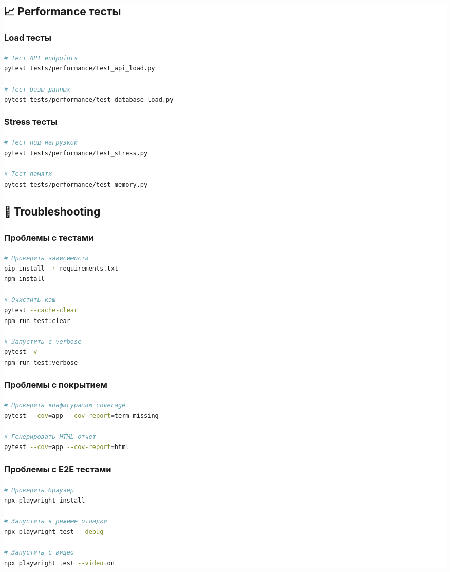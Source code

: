 ## 📈 Performance тесты

### **Load тесты**
```bash
# Тест API endpoints
pytest tests/performance/test_api_load.py

# Тест базы данных
pytest tests/performance/test_database_load.py
```

### **Stress тесты**
```bash
# Тест под нагрузкой
pytest tests/performance/test_stress.py

# Тест памяти
pytest tests/performance/test_memory.py
```

## 🚨 Troubleshooting

### **Проблемы с тестами**
```bash
# Проверить зависимости
pip install -r requirements.txt
npm install

# Очистить кэш
pytest --cache-clear
npm run test:clear

# Запустить с verbose
pytest -v
npm run test:verbose
```

### **Проблемы с покрытием**
```bash
# Проверить конфигурацию coverage
pytest --cov=app --cov-report=term-missing

# Генерировать HTML отчет
pytest --cov=app --cov-report=html
```

### **Проблемы с E2E тестами**
```bash
# Проверить браузер
npx playwright install

# Запустить в режиме отладки
npx playwright test --debug

# Запустить с видео
npx playwright test --video=on
```
